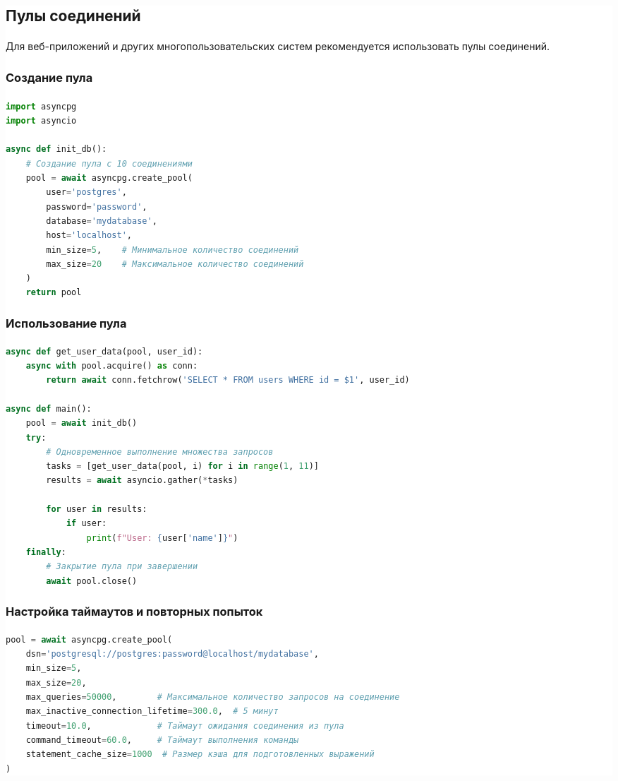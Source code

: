 ## Пулы соединений

Для веб-приложений и других многопользовательских систем рекомендуется использовать пулы соединений.

### Создание пула

```python
import asyncpg
import asyncio

async def init_db():
    # Создание пула с 10 соединениями
    pool = await asyncpg.create_pool(
        user='postgres',
        password='password',
        database='mydatabase',
        host='localhost',
        min_size=5,    # Минимальное количество соединений
        max_size=20    # Максимальное количество соединений
    )
    return pool
```

### Использование пула

```python
async def get_user_data(pool, user_id):
    async with pool.acquire() as conn:
        return await conn.fetchrow('SELECT * FROM users WHERE id = $1', user_id)

async def main():
    pool = await init_db()
    try:
        # Одновременное выполнение множества запросов
        tasks = [get_user_data(pool, i) for i in range(1, 11)]
        results = await asyncio.gather(*tasks)
        
        for user in results:
            if user:
                print(f"User: {user['name']}")
    finally:
        # Закрытие пула при завершении
        await pool.close()
```

### Настройка таймаутов и повторных попыток

```python
pool = await asyncpg.create_pool(
    dsn='postgresql://postgres:password@localhost/mydatabase',
    min_size=5,
    max_size=20,
    max_queries=50000,        # Максимальное количество запросов на соединение
    max_inactive_connection_lifetime=300.0,  # 5 минут
    timeout=10.0,             # Таймаут ожидания соединения из пула
    command_timeout=60.0,     # Таймаут выполнения команды
    statement_cache_size=1000  # Размер кэша для подготовленных выражений
)
```
